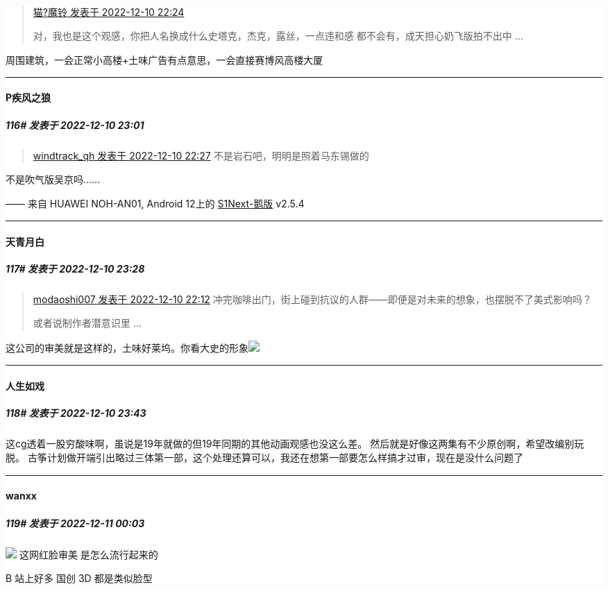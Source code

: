 <blockquote><a href="httphttps://bbs.saraba1st.com/2b/forum.php?mod=redirect&amp;goto=findpost&amp;pid=58874819&amp;ptid=2109260" target="_blank">猫?魔铃 发表于 2022-12-10 22:24</a>

对，我也是这个观感，你把人名换成什么史塔克，杰克，露丝，一点违和感 都不会有，成天担心奶飞版拍不出中 ...</blockquote>
周围建筑，一会正常小高楼+土味广告有点意思，一会直接赛博风高楼大厦



*****

####  P疾风之狼  
##### 116#       发表于 2022-12-10 23:01

<blockquote><a href="httphttps://bbs.saraba1st.com/2b/forum.php?mod=redirect&amp;goto=findpost&amp;pid=58874880&amp;ptid=2109260" target="_blank">windtrack_qh 发表于 2022-12-10 22:27</a>
不是岩石吧，明明是照着马东锡做的</blockquote>
不是吹气版吴京吗……

—— 来自 HUAWEI NOH-AN01, Android 12上的 [S1Next-鹅版](https://github.com/ykrank/S1-Next/releases) v2.5.4



*****

####  天青月白  
##### 117#       发表于 2022-12-10 23:28

<blockquote><a href="httphttps://bbs.saraba1st.com/2b/forum.php?mod=redirect&amp;goto=findpost&amp;pid=58874602&amp;ptid=2109260" target="_blank">modaoshi007 发表于 2022-12-10 22:12</a>
冲完咖啡出门，街上碰到抗议的人群——即便是对未来的想象，也摆脱不了美式影响吗？

或者说制作者潜意识里 ...</blockquote>
这公司的审美就是这样的，土味好莱坞。你看大史的形象<img src="https://static.saraba1st.com/image/smiley/face2017/047.png" referrerpolicy="no-referrer">



*****

####  人生如戏  
##### 118#       发表于 2022-12-10 23:43

这cg透着一股穷酸味啊，虽说是19年就做的但19年同期的其他动画观感也没这么差。
然后就是好像这两集有不少原创啊，希望改编别玩脱。
古筝计划做开端引出略过三体第一部，这个处理还算可以，我还在想第一部要怎么样搞才过审，现在是没什么问题了



*****

####  wanxx  
##### 119#       发表于 2022-12-11 00:03

<img src="https://static.saraba1st.com/image/smiley/face2017/001.png" referrerpolicy="no-referrer"> 这网红脸审美 是怎么流行起来的

B 站上好多 国创 3D 都是类似脸型



